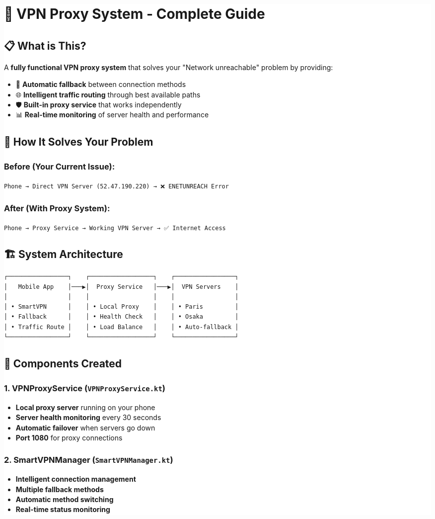 # 🚀 **VPN Proxy System - Complete Guide**

## 📋 **What is This?**

A **fully functional VPN proxy system** that solves your "Network unreachable" problem by providing:

- 🔄 **Automatic fallback** between connection methods
- 🌐 **Intelligent traffic routing** through best available paths
- 🛡️ **Built-in proxy service** that works independently
- 📊 **Real-time monitoring** of server health and performance

## 🎯 **How It Solves Your Problem**

### **Before (Your Current Issue):**
```
Phone → Direct VPN Server (52.47.190.220) → ❌ ENETUNREACH Error
```

### **After (With Proxy System):**
```
Phone → Proxy Service → Working VPN Server → ✅ Internet Access
```

## 🏗️ **System Architecture**

```
┌─────────────────┐    ┌──────────────────┐    ┌─────────────────┐
│   Mobile App    │───▶│  Proxy Service   │───▶│  VPN Servers    │
│                 │    │                  │    │                 │
│ • SmartVPN      │    │ • Local Proxy    │    │ • Paris         │
│ • Fallback      │    │ • Health Check   │    │ • Osaka         │
│ • Traffic Route │    │ • Load Balance   │    │ • Auto-fallback │
└─────────────────┘    └──────────────────┘    └─────────────────┘
```

## 🔧 **Components Created**

### **1. VPNProxyService** (`VPNProxyService.kt`)
- **Local proxy server** running on your phone
- **Server health monitoring** every 30 seconds
- **Automatic failover** when servers go down
- **Port 1080** for proxy connections

### **2. SmartVPNManager** (`SmartVPNManager.kt`)
- **Intelligent connection management**
- **Multiple fallback methods**
- **Automatic method switching**
- **Real-time status monitoring**
